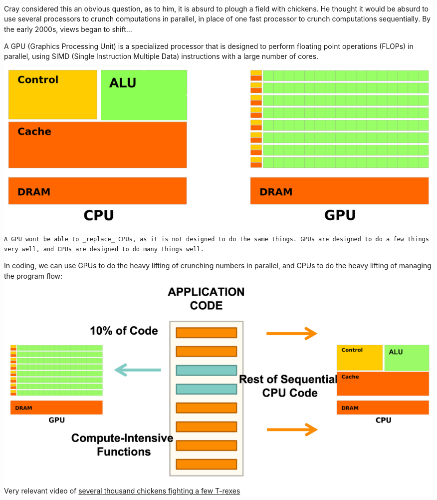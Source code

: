 Cray considered this an obvious question, as to him, it is absurd to plough a field with chickens.
He thought it would be absurd to use several processors to crunch
computations in parallel, in place of one fast processor to crunch computations sequentially.
By the early 2000s, views began to shift...

A GPU (Graphics Processing Unit) is a specialized processor that is designed to perform floating point operations (FLOPs) in parallel, using SIMD (Single Instruction Multiple Data) instructions with a large number of cores.
![](static/gpu_vs_cpu.png)

```{warning}
A GPU wont be able to _replace_ CPUs, as it is not designed to do the same things. GPUs are designed to do a few things very well, and CPUs are designed to do many things well. 
```

In coding, we can use GPUs to do the heavy lifting of crunching numbers in parallel, and CPUs to do the heavy lifting of managing the program flow:
![](static/work_distributed.png)


Very relevant video of [several thousand chickens fighting a few T-rexes](https://www.youtube.com/watch?v=Tc_JWE_ypEk)

